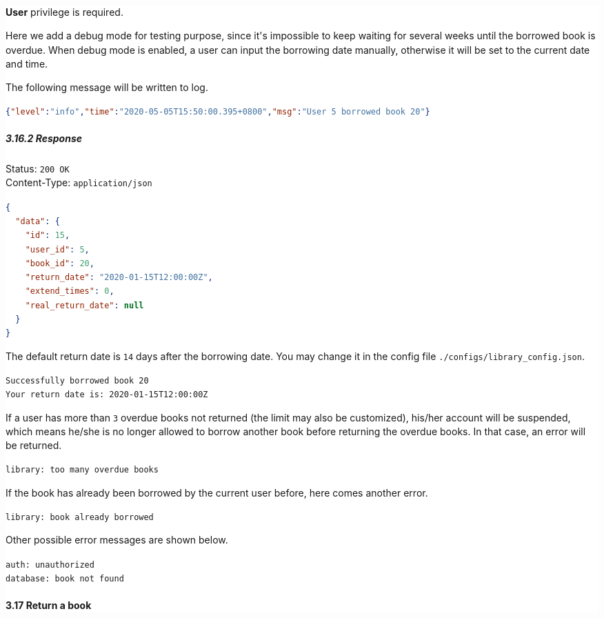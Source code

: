 **User** privilege is required.

Here we add a debug mode for testing purpose, since it's impossible to keep waiting for several weeks until the borrowed book is overdue. When debug mode is enabled, a user can input the borrowing date manually, otherwise it will be set to the current date and time.

The following message will be written to log.

```json
{"level":"info","time":"2020-05-05T15:50:00.395+0800","msg":"User 5 borrowed book 20"}
```

##### 3.16.2 Response

Status: `200 OK`  
Content-Type: `application/json`

```json
{
  "data": {
    "id": 15,
    "user_id": 5,
    "book_id": 20,
    "return_date": "2020-01-15T12:00:00Z",
    "extend_times": 0,
    "real_return_date": null
  }
}
```

The default return date is `14` days after the borrowing date. You may change it in the config file `./configs/library_config.json`.

```text
Successfully borrowed book 20
Your return date is: 2020-01-15T12:00:00Z
```

If a user has more than `3` overdue books not returned (the limit may also be customized), his/her account will be suspended, which means he/she is no longer allowed to borrow another book before returning the overdue books. In that case, an error will be returned.

```text
library: too many overdue books
```

If the book has already been borrowed by the current user before, here comes another error.

```text
library: book already borrowed
```

Other possible error messages are shown below.

```text
auth: unauthorized
database: book not found
```

#### 3.17 Return a book
